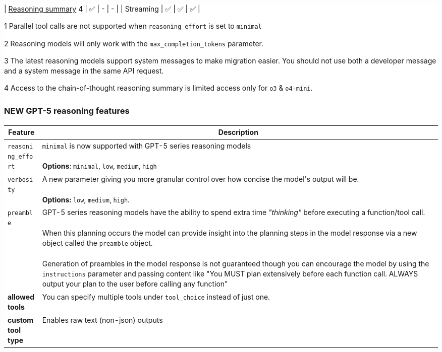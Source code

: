 | [Reasoning summary](#reasoning-summary) 4                                                                       | ✅                                                                                                          | -                                                                                                           | -                                                                                                           |
| Streaming                                                                                                       | ✅                                                                                                          | ✅                                                                                                          | ✅                                                                                                          |

1 Parallel tool calls are not supported when `reasoning_effort` is set to `minimal`

2 Reasoning models will only work with the `max_completion_tokens` parameter.

3 The latest reasoning models support system messages to make migration easier. You should not use both a developer message and a system message in the same API request.

4 Access to the chain-of-thought reasoning summary is limited access only for `o3` & `o4-mini`.

### NEW GPT-5 reasoning features

| Feature                     | Description                                                                                                                                                                                                                                                                                                                                                                                                                                                                                                                                                                        |
| --------------------------- | ---------------------------------------------------------------------------------------------------------------------------------------------------------------------------------------------------------------------------------------------------------------------------------------------------------------------------------------------------------------------------------------------------------------------------------------------------------------------------------------------------------------------------------------------------------------------------------- |
| `reasoning_effort`          | `minimal` is now supported with GPT-5 series reasoning models<br><br>**Options**: `minimal`, `low`, `medium`, `high`                                                                                                                                                                                                                                                                                                                                                                                                                                                               |
| `verbosity`                 | A new parameter giving you more granular control over how concise the model's output will be.<br><br>**Options:** `low`, `medium`, `high`.                                                                                                                                                                                                                                                                                                                                                                                                                                         |
| `preamble`                  | GPT-5 series reasoning models have the ability to spend extra time _"thinking"_ before executing a function/tool call.<br><br>When this planning occurs the model can provide insight into the planning steps in the model response via a new object called the `preamble` object.<br><br>Generation of preambles in the model response is not guaranteed though you can encourage the model by using the `instructions` parameter and passing content like "You MUST plan extensively before each function call. ALWAYS output your plan to the user before calling any function" |
| **allowed tools**           | You can specify multiple tools under `tool_choice` instead of just one.                                                                                                                                                                                                                                                                                                                                                                                                                                                                                                            |
| **custom tool type**        | Enables raw text (non-json) outputs                                                                                                                                                                                                                                                                                                                                                                                                                                                                                                                                                |